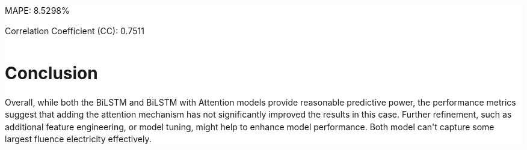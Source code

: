 MAPE: 8.5298%

Correlation Coefficient (CC): 0.7511

# Conclusion
Overall, while both the BiLSTM and BiLSTM with Attention models provide reasonable predictive power, the performance metrics suggest that adding the attention mechanism has not significantly improved the results in this case. Further refinement, such as additional feature engineering, or model tuning, might help to enhance model performance. Both model can't capture some largest fluence electricity effectively.
